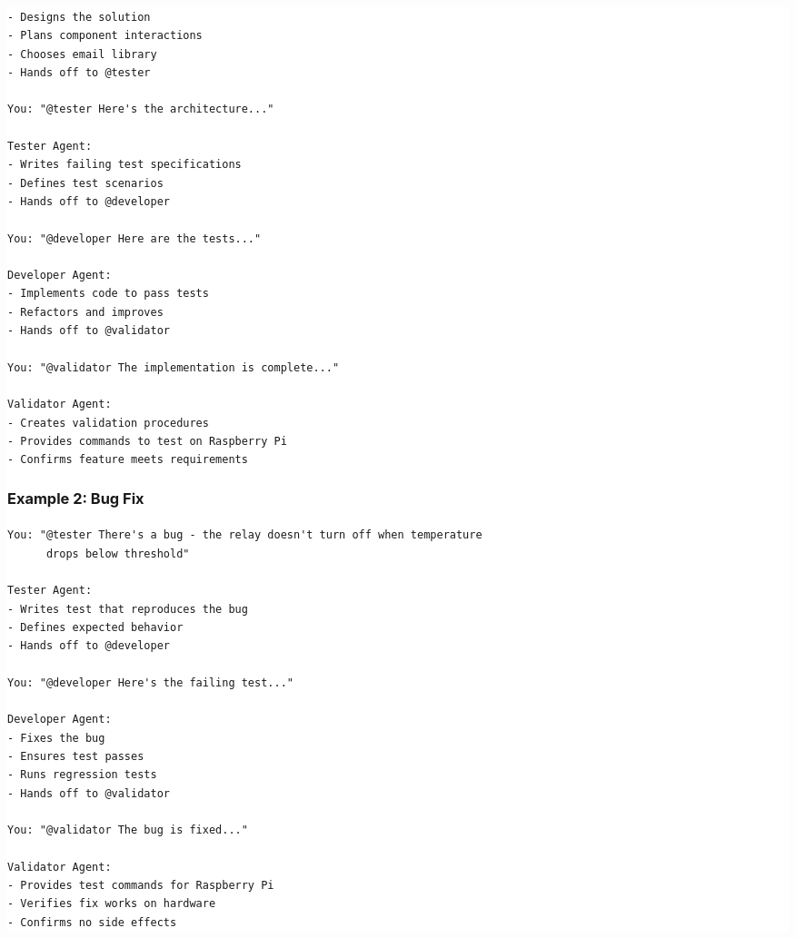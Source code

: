 ```
- Designs the solution
- Plans component interactions
- Chooses email library
- Hands off to @tester

You: "@tester Here's the architecture..."

Tester Agent:
- Writes failing test specifications
- Defines test scenarios
- Hands off to @developer

You: "@developer Here are the tests..."

Developer Agent:
- Implements code to pass tests
- Refactors and improves
- Hands off to @validator

You: "@validator The implementation is complete..."

Validator Agent:
- Creates validation procedures
- Provides commands to test on Raspberry Pi
- Confirms feature meets requirements
```

### Example 2: Bug Fix

```
You: "@tester There's a bug - the relay doesn't turn off when temperature 
      drops below threshold"

Tester Agent:
- Writes test that reproduces the bug
- Defines expected behavior
- Hands off to @developer

You: "@developer Here's the failing test..."

Developer Agent:
- Fixes the bug
- Ensures test passes
- Runs regression tests
- Hands off to @validator

You: "@validator The bug is fixed..."

Validator Agent:
- Provides test commands for Raspberry Pi
- Verifies fix works on hardware
- Confirms no side effects
```
